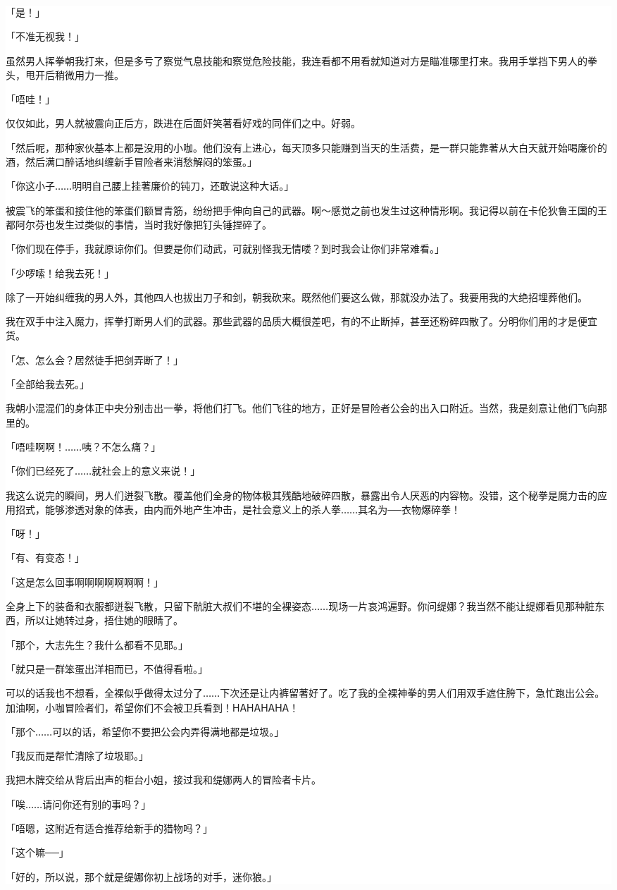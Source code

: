 「是！」

「不准无视我！」

虽然男人挥拳朝我打来，但是多亏了察觉气息技能和察觉危险技能，我连看都不用看就知道对方是瞄准哪里打来。我用手掌挡下男人的拳头，甩开后稍微用力一推。

「唔哇！」

仅仅如此，男人就被震向正后方，跌进在后面奸笑著看好戏的同伴们之中。好弱。

「然后呢，那种家伙基本上都是没用的小咖。他们没有上进心，每天顶多只能赚到当天的生活费，是一群只能靠著从大白天就开始喝廉价的酒，然后满口醉话地纠缠新手冒险者来消愁解闷的笨蛋。」

「你这小子……明明自己腰上挂著廉价的钝刀，还敢说这种大话。」

被震飞的笨蛋和接住他的笨蛋们额冒青筋，纷纷把手伸向自己的武器。啊～感觉之前也发生过这种情形啊。我记得以前在卡伦狄鲁王国的王都阿尔芬也发生过类似的事情，当时我好像把钉头锤捏碎了。

「你们现在停手，我就原谅你们。但要是你们动武，可就别怪我无情喽？到时我会让你们非常难看。」

「少啰嗦！给我去死！」

除了一开始纠缠我的男人外，其他四人也拔出刀子和剑，朝我砍来。既然他们要这么做，那就没办法了。我要用我的大绝招埋葬他们。

我在双手中注入魔力，挥拳打断男人们的武器。那些武器的品质大概很差吧，有的不止断掉，甚至还粉碎四散了。分明你们用的才是便宜货。

「怎、怎么会？居然徒手把剑弄断了！」

「全部给我去死。」

我朝小混混们的身体正中央分别击出一拳，将他们打飞。他们飞往的地方，正好是冒险者公会的出入口附近。当然，我是刻意让他们飞向那里的。

「唔哇啊啊！……咦？不怎么痛？」

「你们已经死了……就社会上的意义来说！」

我这么说完的瞬间，男人们迸裂飞散。覆盖他们全身的物体极其残酷地破碎四散，暴露出令人厌恶的内容物。没错，这个秘拳是魔力击的应用招式，能够渗透对象的体表，由内而外地产生冲击，是社会意义上的杀人拳……其名为──衣物爆碎拳！

「呀！」

「有、有变态！」

「这是怎么回事啊啊啊啊啊啊啊！」

全身上下的装备和衣服都迸裂飞散，只留下骯脏大叔们不堪的全裸姿态……现场一片哀鸿遍野。你问缇娜？我当然不能让缇娜看见那种脏东西，所以让她转过身，捂住她的眼睛了。

「那个，大志先生？我什么都看不见耶。」

「就只是一群笨蛋出洋相而已，不值得看啦。」

可以的话我也不想看，全裸似乎做得太过分了……下次还是让内裤留著好了。吃了我的全裸神拳的男人们用双手遮住胯下，急忙跑出公会。加油啊，小咖冒险者们，希望你们不会被卫兵看到！HAHAHAHA！

「那个……可以的话，希望你不要把公会内弄得满地都是垃圾。」

「我反而是帮忙清除了垃圾耶。」

我把木牌交给从背后出声的柜台小姐，接过我和缇娜两人的冒险者卡片。

「唉……请问你还有别的事吗？」

「唔嗯，这附近有适合推荐给新手的猎物吗？」

「这个嘛──」

「好的，所以说，那个就是缇娜你初上战场的对手，迷你狼。」
